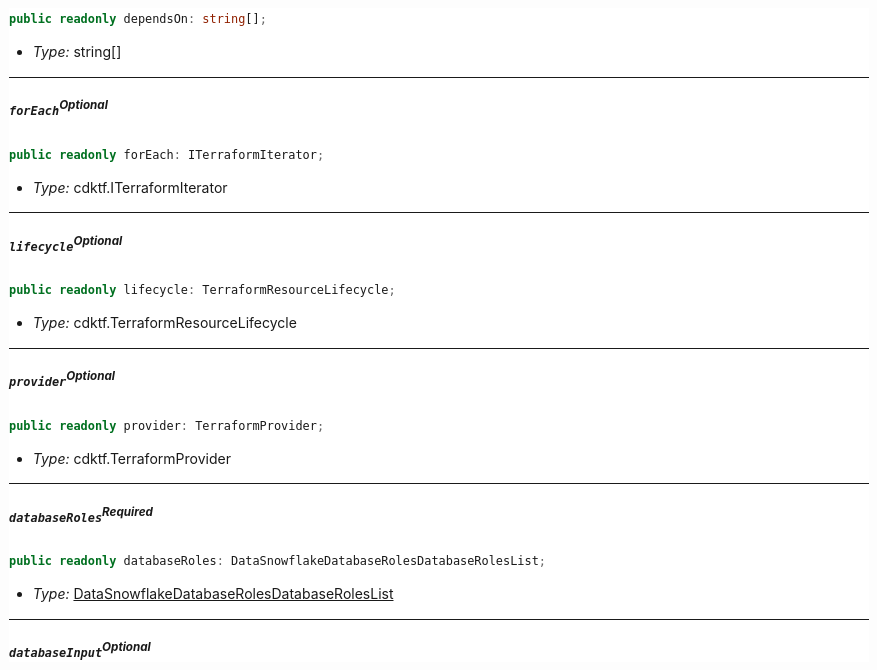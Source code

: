 ```typescript
public readonly dependsOn: string[];
```

- *Type:* string[]

---

##### `forEach`<sup>Optional</sup> <a name="forEach" id="@cdktf/provider-snowflake.dataSnowflakeDatabaseRoles.DataSnowflakeDatabaseRoles.property.forEach"></a>

```typescript
public readonly forEach: ITerraformIterator;
```

- *Type:* cdktf.ITerraformIterator

---

##### `lifecycle`<sup>Optional</sup> <a name="lifecycle" id="@cdktf/provider-snowflake.dataSnowflakeDatabaseRoles.DataSnowflakeDatabaseRoles.property.lifecycle"></a>

```typescript
public readonly lifecycle: TerraformResourceLifecycle;
```

- *Type:* cdktf.TerraformResourceLifecycle

---

##### `provider`<sup>Optional</sup> <a name="provider" id="@cdktf/provider-snowflake.dataSnowflakeDatabaseRoles.DataSnowflakeDatabaseRoles.property.provider"></a>

```typescript
public readonly provider: TerraformProvider;
```

- *Type:* cdktf.TerraformProvider

---

##### `databaseRoles`<sup>Required</sup> <a name="databaseRoles" id="@cdktf/provider-snowflake.dataSnowflakeDatabaseRoles.DataSnowflakeDatabaseRoles.property.databaseRoles"></a>

```typescript
public readonly databaseRoles: DataSnowflakeDatabaseRolesDatabaseRolesList;
```

- *Type:* <a href="#@cdktf/provider-snowflake.dataSnowflakeDatabaseRoles.DataSnowflakeDatabaseRolesDatabaseRolesList">DataSnowflakeDatabaseRolesDatabaseRolesList</a>

---

##### `databaseInput`<sup>Optional</sup> <a name="databaseInput" id="@cdktf/provider-snowflake.dataSnowflakeDatabaseRoles.DataSnowflakeDatabaseRoles.property.databaseInput"></a>
